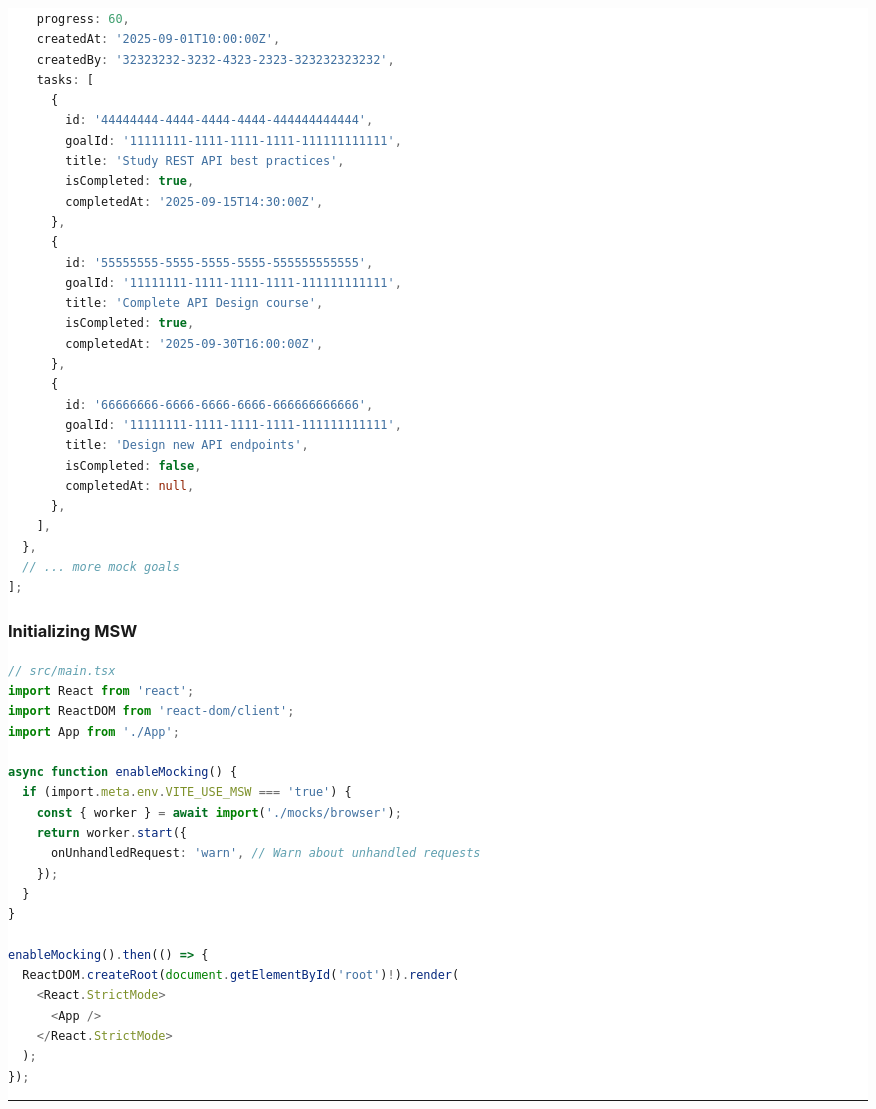 ```typescript
    progress: 60,
    createdAt: '2025-09-01T10:00:00Z',
    createdBy: '32323232-3232-4323-2323-323232323232',
    tasks: [
      {
        id: '44444444-4444-4444-4444-444444444444',
        goalId: '11111111-1111-1111-1111-111111111111',
        title: 'Study REST API best practices',
        isCompleted: true,
        completedAt: '2025-09-15T14:30:00Z',
      },
      {
        id: '55555555-5555-5555-5555-555555555555',
        goalId: '11111111-1111-1111-1111-111111111111',
        title: 'Complete API Design course',
        isCompleted: true,
        completedAt: '2025-09-30T16:00:00Z',
      },
      {
        id: '66666666-6666-6666-6666-666666666666',
        goalId: '11111111-1111-1111-1111-111111111111',
        title: 'Design new API endpoints',
        isCompleted: false,
        completedAt: null,
      },
    ],
  },
  // ... more mock goals
];
```

### Initializing MSW

```typescript
// src/main.tsx
import React from 'react';
import ReactDOM from 'react-dom/client';
import App from './App';

async function enableMocking() {
  if (import.meta.env.VITE_USE_MSW === 'true') {
    const { worker } = await import('./mocks/browser');
    return worker.start({
      onUnhandledRequest: 'warn', // Warn about unhandled requests
    });
  }
}

enableMocking().then(() => {
  ReactDOM.createRoot(document.getElementById('root')!).render(
    <React.StrictMode>
      <App />
    </React.StrictMode>
  );
});
```

---
